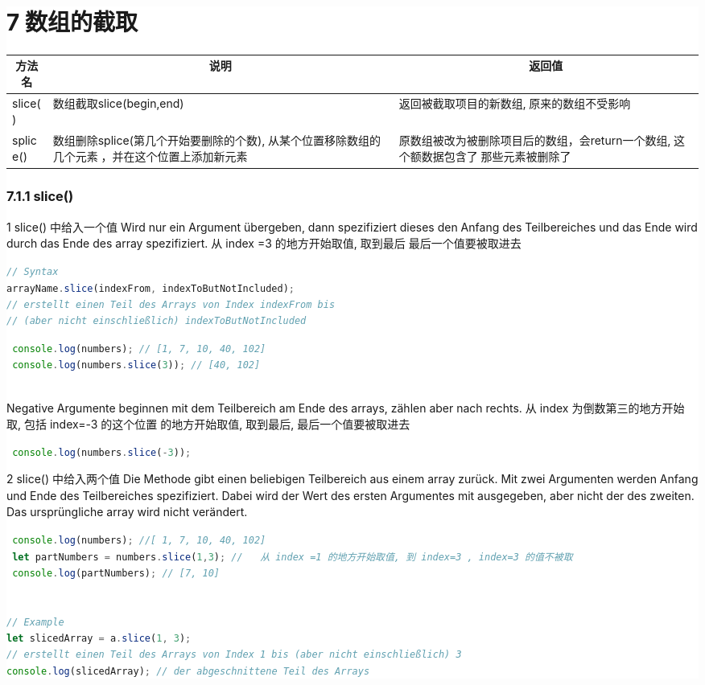 
# 7 数组的截取 

| 方法名      | 说明                                                    | 返回值                                            |
| -------- | ----------------------------------------------------- | ---------------------------------------------- |
| slice()  | 数组截取slice(begin,end)                                  | 返回被截取项目的新数组,  原来的数组不受影响                        |
| splice() | 数组删除splice(第几个开始要删除的个数), 从某个位置移除数组的几个元素 ，并在这个位置上添加新元素 | 原数组被改为被删除项目后的数组，会return一个数组, 这个额数据包含了 那些元素被删除了 |

### 7.1.1 slice()



1 
slice() 中给入一个值 
Wird nur ein Argument übergeben, dann spezifiziert dieses den Anfang des Teilbereiches und das Ende wird durch das Ende des array spezifiziert.
从 index =3 的地方开始取值, 
取到最后 最后一个值要被取进去 

```js
// Syntax
arrayName.slice(indexFrom, indexToButNotIncluded);
// erstellt einen Teil des Arrays von Index indexFrom bis 
// (aber nicht einschließlich) indexToButNotIncluded
```


```js
 console.log(numbers); // [1, 7, 10, 40, 102]
 console.log(numbers.slice(3)); // [40, 102]
 
```

Negative Argumente beginnen mit dem Teilbereich am Ende des arrays, zählen aber nach rechts.
从 index 为倒数第三的地方开始取,  包括 index=-3 的这个位置  的地方开始取值,  取到最后, 最后一个值要被取进去 
```js
 console.log(numbers.slice(-3));
```

2 
slice() 中给入两个值 
 Die Methode gibt einen beliebigen Teilbereich aus einem array zurück.   Mit zwei Argumenten werden Anfang und Ende des Teilbereiches spezifiziert. 
 Dabei wird der Wert des ersten Argumentes mit ausgegeben, aber nicht der des zweiten. Das ursprüngliche array wird nicht verändert.
```js
 console.log(numbers); //[ 1, 7, 10, 40, 102]
 let partNumbers = numbers.slice(1,3); //   从 index =1 的地方开始取值, 到 index=3 , index=3 的值不被取
 console.log(partNumbers); // [7, 10]


// Example
let slicedArray = a.slice(1, 3);
// erstellt einen Teil des Arrays von Index 1 bis (aber nicht einschließlich) 3
console.log(slicedArray); // der abgeschnittene Teil des Arrays
```
